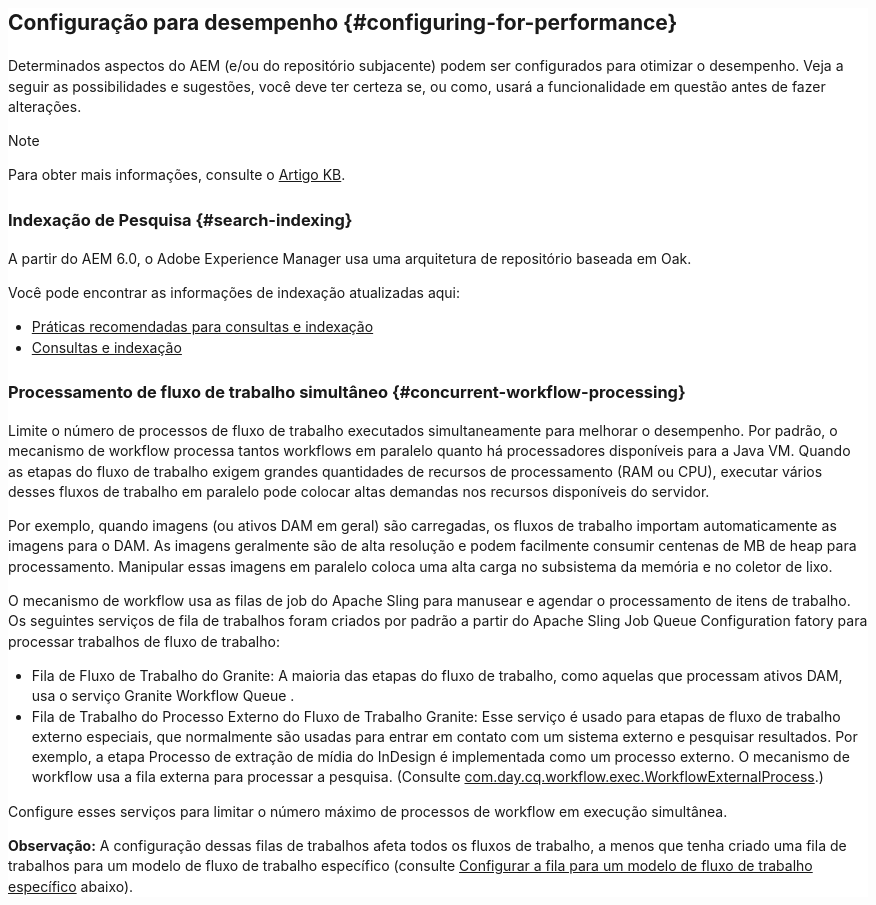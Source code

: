 ## Configuração para desempenho {#configuring-for-performance}

Determinados aspectos do AEM (e/ou do repositório subjacente) podem ser configurados para otimizar o desempenho. Veja a seguir as possibilidades e sugestões, você deve ter certeza se, ou como, usará a funcionalidade em questão antes de fazer alterações.

>[!NOTE]
>
>Para obter mais informações, consulte o [Artigo KB](https://helpx.adobe.com/experience-manager/kb/performance-tuning-tips.html).

### Indexação de Pesquisa {#search-indexing}

A partir do AEM 6.0, o Adobe Experience Manager usa uma arquitetura de repositório baseada em Oak.

Você pode encontrar as informações de indexação atualizadas aqui:

* [Práticas recomendadas para consultas e indexação](/help/sites-deploying/best-practices-for-queries-and-indexing.md)
* [Consultas e indexação](/help/sites-deploying/queries-and-indexing.md)

### Processamento de fluxo de trabalho simultâneo {#concurrent-workflow-processing}

Limite o número de processos de fluxo de trabalho executados simultaneamente para melhorar o desempenho. Por padrão, o mecanismo de workflow processa tantos workflows em paralelo quanto há processadores disponíveis para a Java VM. Quando as etapas do fluxo de trabalho exigem grandes quantidades de recursos de processamento (RAM ou CPU), executar vários desses fluxos de trabalho em paralelo pode colocar altas demandas nos recursos disponíveis do servidor.

Por exemplo, quando imagens (ou ativos DAM em geral) são carregadas, os fluxos de trabalho importam automaticamente as imagens para o DAM. As imagens geralmente são de alta resolução e podem facilmente consumir centenas de MB de heap para processamento. Manipular essas imagens em paralelo coloca uma alta carga no subsistema da memória e no coletor de lixo.

O mecanismo de workflow usa as filas de job do Apache Sling para manusear e agendar o processamento de itens de trabalho. Os seguintes serviços de fila de trabalhos foram criados por padrão a partir do Apache Sling Job Queue Configuration fatory para processar trabalhos de fluxo de trabalho:

* Fila de Fluxo de Trabalho do Granite: A maioria das etapas do fluxo de trabalho, como aquelas que processam ativos DAM, usa o serviço Granite Workflow Queue .
* Fila de Trabalho do Processo Externo do Fluxo de Trabalho Granite: Esse serviço é usado para etapas de fluxo de trabalho externo especiais, que normalmente são usadas para entrar em contato com um sistema externo e pesquisar resultados. Por exemplo, a etapa Processo de extração de mídia do InDesign é implementada como um processo externo. O mecanismo de workflow usa a fila externa para processar a pesquisa. (Consulte [com.day.cq.workflow.exec.WorkflowExternalProcess](https://helpx.adobe.com/experience-manager/6-4/sites/developing/using/reference-materials/javadoc/com/day/cq/workflow/exec/WorkflowExternalProcess.html).)

Configure esses serviços para limitar o número máximo de processos de workflow em execução simultânea.

**Observação:** A configuração dessas filas de trabalhos afeta todos os fluxos de trabalho, a menos que tenha criado uma fila de trabalhos para um modelo de fluxo de trabalho específico (consulte [Configurar a fila para um modelo de fluxo de trabalho específico](/help/sites-deploying/configuring-performance.md#configure-the-queue-for-a-specific-workflow) abaixo).
